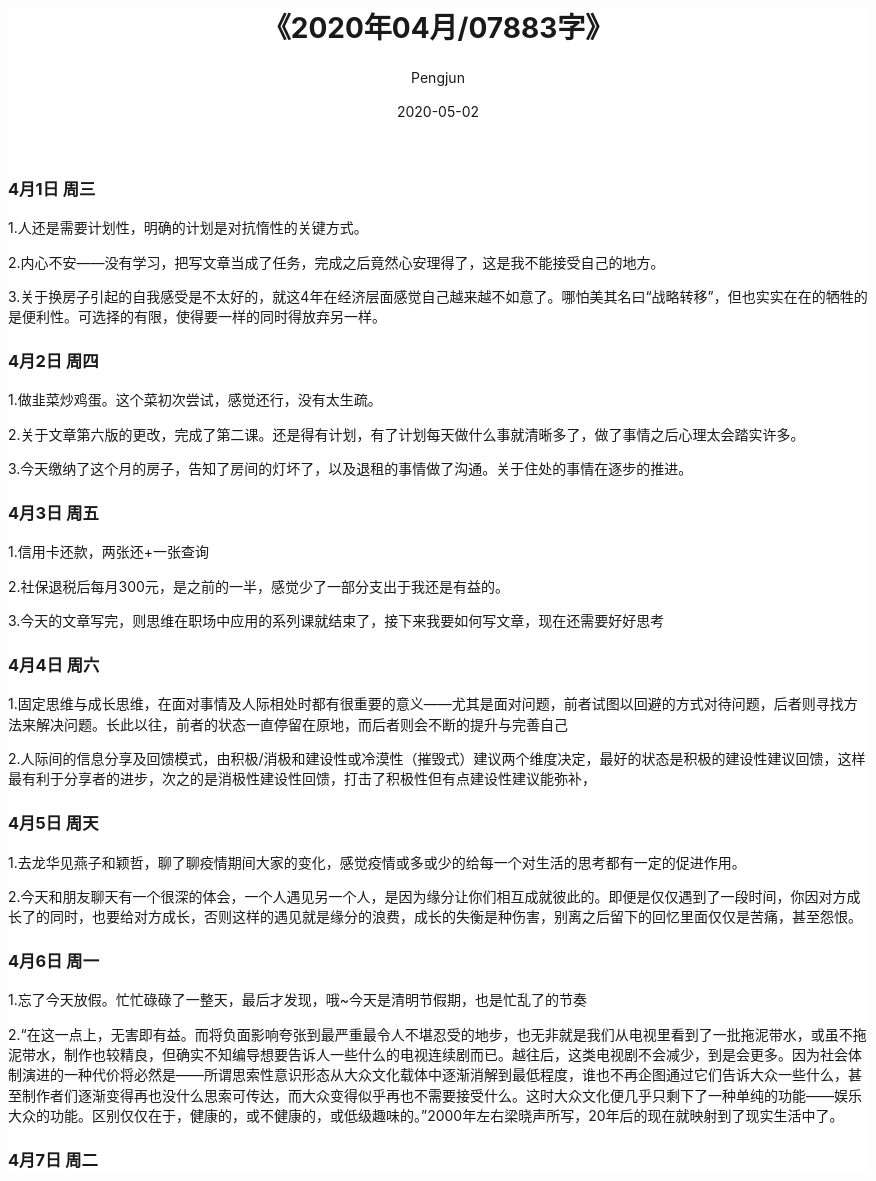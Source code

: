 ﻿---
layout: post
title: '《2020年04月/07883字》'
date: 2020-05-02
author: Pengjun
tags: 日志
---
### 4月1日  周三

1.人还是需要计划性，明确的计划是对抗惰性的关键方式。

2.内心不安——没有学习，把写文章当成了任务，完成之后竟然心安理得了，这是我不能接受自己的地方。

3.关于换房子引起的自我感受是不太好的，就这4年在经济层面感觉自己越来越不如意了。哪怕美其名曰“战略转移”，但也实实在在的牺牲的是便利性。可选择的有限，使得要一样的同时得放弃另一样。

### 4月2日  周四

1.做韭菜炒鸡蛋。这个菜初次尝试，感觉还行，没有太生疏。

2.关于文章第六版的更改，完成了第二课。还是得有计划，有了计划每天做什么事就清晰多了，做了事情之后心理太会踏实许多。

3.今天缴纳了这个月的房子，告知了房间的灯坏了，以及退租的事情做了沟通。关于住处的事情在逐步的推进。

### 4月3日  周五

1.信用卡还款，两张还+一张查询

2.社保退税后每月300元，是之前的一半，感觉少了一部分支出于我还是有益的。

3.今天的文章写完，则思维在职场中应用的系列课就结束了，接下来我要如何写文章，现在还需要好好思考

### 4月4日  周六

1.固定思维与成长思维，在面对事情及人际相处时都有很重要的意义——尤其是面对问题，前者试图以回避的方式对待问题，后者则寻找方法来解决问题。长此以往，前者的状态一直停留在原地，而后者则会不断的提升与完善自己

2.人际间的信息分享及回馈模式，由积极/消极和建设性或冷漠性（摧毁式）建议两个维度决定，最好的状态是积极的建设性建议回馈，这样最有利于分享者的进步，次之的是消极性建设性回馈，打击了积极性但有点建设性建议能弥补，

### 4月5日  周天

1.去龙华见燕子和颖哲，聊了聊疫情期间大家的变化，感觉疫情或多或少的给每一个对生活的思考都有一定的促进作用。

2.今天和朋友聊天有一个很深的体会，一个人遇见另一个人，是因为缘分让你们相互成就彼此的。即便是仅仅遇到了一段时间，你因对方成长了的同时，也要给对方成长，否则这样的遇见就是缘分的浪费，成长的失衡是种伤害，别离之后留下的回忆里面仅仅是苦痛，甚至怨恨。

### 4月6日  周一

1.忘了今天放假。忙忙碌碌了一整天，最后才发现，哦~今天是清明节假期，也是忙乱了的节奏

2.“在这一点上，无害即有益。而将负面影响夸张到最严重最令人不堪忍受的地步，也无非就是我们从电视里看到了一批拖泥带水，或虽不拖泥带水，制作也较精良，但确实不知编导想要告诉人一些什么的电视连续剧而已。越往后，这类电视剧不会减少，到是会更多。因为社会体制演进的一种代价将必然是——所谓思索性意识形态从大众文化载体中逐渐消解到最低程度，谁也不再企图通过它们告诉大众一些什么，甚至制作者们逐渐变得再也没什么思索可传达，而大众变得似乎再也不需要接受什么。这时大众文化便几乎只剩下了一种单纯的功能——娱乐大众的功能。区别仅仅在于，健康的，或不健康的，或低级趣味的。”2000年左右梁晓声所写，20年后的现在就映射到了现实生活中了。

### 4月7日  周二
